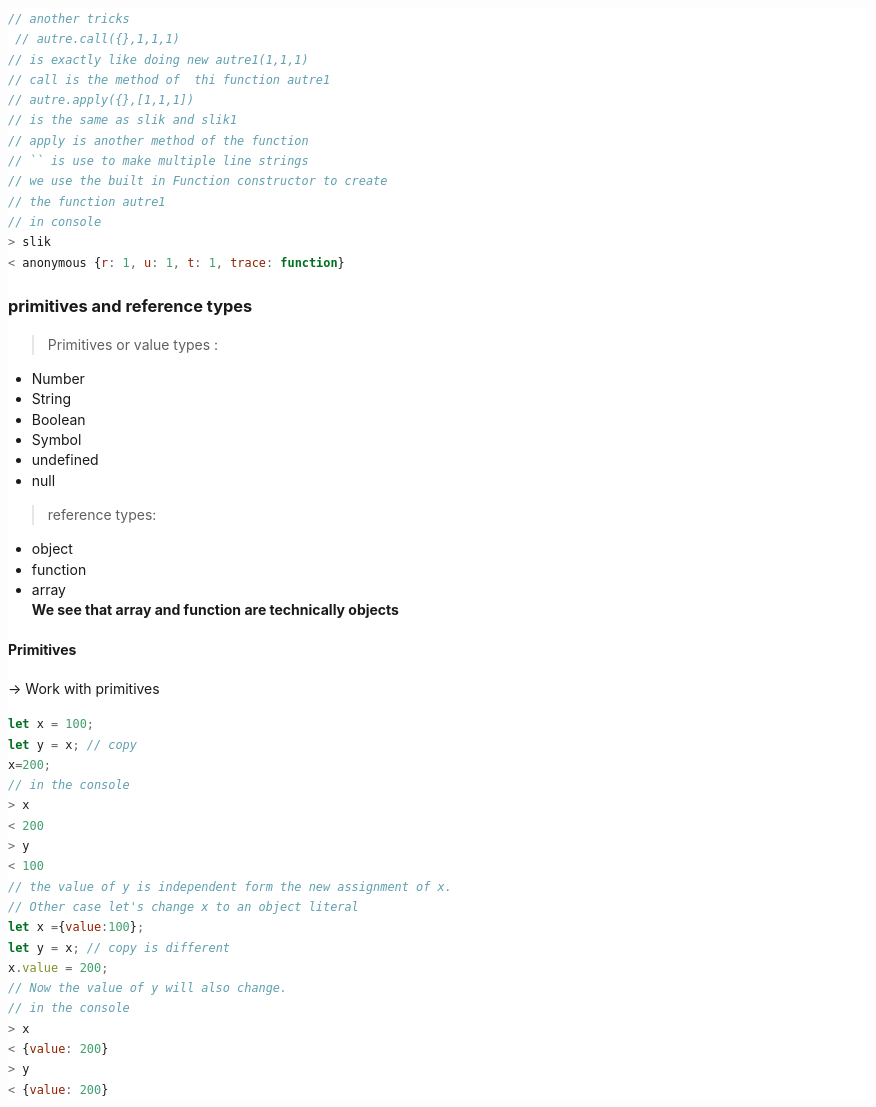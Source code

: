 ```javascript
// another tricks 
 // autre.call({},1,1,1) 
// is exactly like doing new autre1(1,1,1)
// call is the method of  thi function autre1
// autre.apply({},[1,1,1]) 
// is the same as slik and slik1
// apply is another method of the function
// `` is use to make multiple line strings
// we use the built in Function constructor to create
// the function autre1
// in console
> slik
< anonymous {r: 1, u: 1, t: 1, trace: function}
```
### primitives and reference types  

> Primitives or value types :    
- Number  
- String  
- Boolean  
- Symbol  
- undefined  
- null  
> reference types:  
- object  
- function  
- array  
**We see that array and function are technically  objects**    

#### Primitives  

-> Work with primitives

```javascript
let x = 100;
let y = x; // copy
x=200;
// in the console
> x
< 200
> y
< 100
// the value of y is independent form the new assignment of x.
// Other case let's change x to an object literal
let x ={value:100};
let y = x; // copy is different
x.value = 200;
// Now the value of y will also change.
// in the console
> x
< {value: 200}
> y
< {value: 200}
```   
